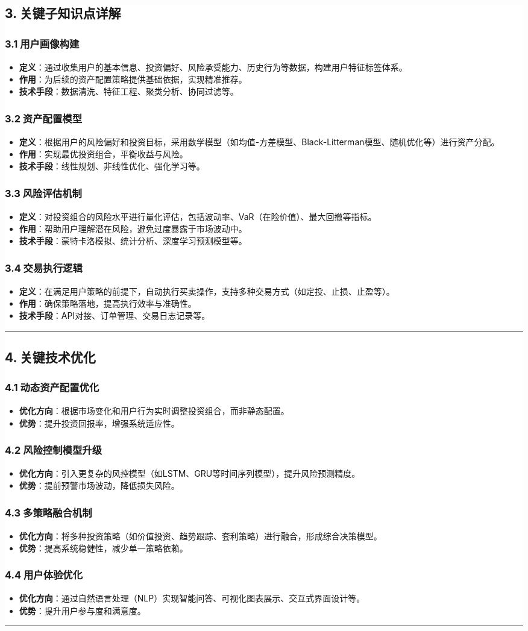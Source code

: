 ## 3. 关键子知识点详解

### 3.1 用户画像构建

- **定义**：通过收集用户的基本信息、投资偏好、风险承受能力、历史行为等数据，构建用户特征标签体系。
- **作用**：为后续的资产配置策略提供基础依据，实现精准推荐。
- **技术手段**：数据清洗、特征工程、聚类分析、协同过滤等。

### 3.2 资产配置模型

- **定义**：根据用户的风险偏好和投资目标，采用数学模型（如均值-方差模型、Black-Litterman模型、随机优化等）进行资产分配。
- **作用**：实现最优投资组合，平衡收益与风险。
- **技术手段**：线性规划、非线性优化、强化学习等。

### 3.3 风险评估机制

- **定义**：对投资组合的风险水平进行量化评估，包括波动率、VaR（在险价值）、最大回撤等指标。
- **作用**：帮助用户理解潜在风险，避免过度暴露于市场波动中。
- **技术手段**：蒙特卡洛模拟、统计分析、深度学习预测模型等。

### 3.4 交易执行逻辑

- **定义**：在满足用户策略的前提下，自动执行买卖操作，支持多种交易方式（如定投、止损、止盈等）。
- **作用**：确保策略落地，提高执行效率与准确性。
- **技术手段**：API对接、订单管理、交易日志记录等。

---

## 4. 关键技术优化

### 4.1 动态资产配置优化

- **优化方向**：根据市场变化和用户行为实时调整投资组合，而非静态配置。
- **优势**：提升投资回报率，增强系统适应性。

### 4.2 风险控制模型升级

- **优化方向**：引入更复杂的风控模型（如LSTM、GRU等时间序列模型），提升风险预测精度。
- **优势**：提前预警市场波动，降低损失风险。

### 4.3 多策略融合机制

- **优化方向**：将多种投资策略（如价值投资、趋势跟踪、套利策略）进行融合，形成综合决策模型。
- **优势**：提高系统稳健性，减少单一策略依赖。

### 4.4 用户体验优化

- **优化方向**：通过自然语言处理（NLP）实现智能问答、可视化图表展示、交互式界面设计等。
- **优势**：提升用户参与度和满意度。

---
